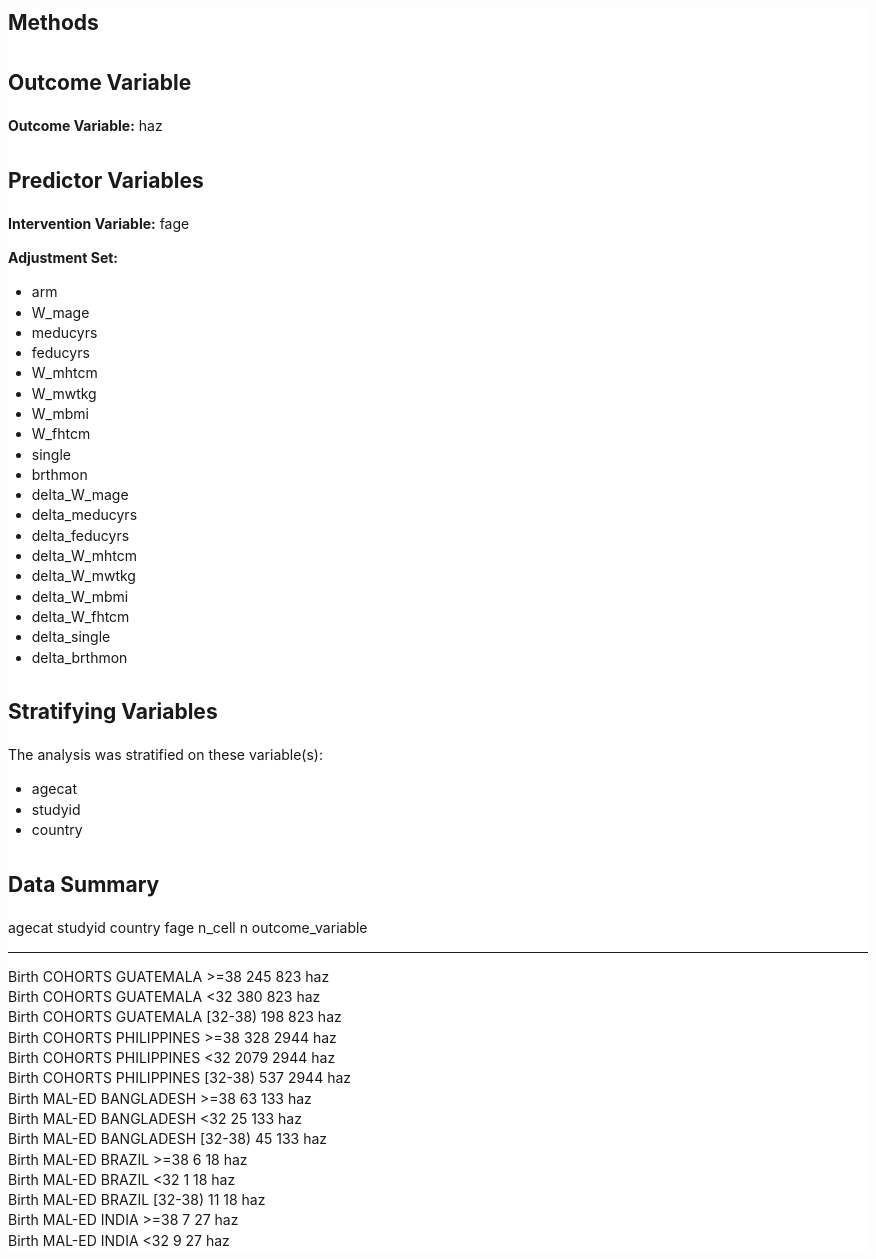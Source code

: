 





## Methods
## Outcome Variable

**Outcome Variable:** haz

## Predictor Variables

**Intervention Variable:** fage

**Adjustment Set:**

* arm
* W_mage
* meducyrs
* feducyrs
* W_mhtcm
* W_mwtkg
* W_mbmi
* W_fhtcm
* single
* brthmon
* delta_W_mage
* delta_meducyrs
* delta_feducyrs
* delta_W_mhtcm
* delta_W_mwtkg
* delta_W_mbmi
* delta_W_fhtcm
* delta_single
* delta_brthmon

## Stratifying Variables

The analysis was stratified on these variable(s):

* agecat
* studyid
* country

## Data Summary

agecat      studyid         country                        fage       n_cell       n  outcome_variable 
----------  --------------  -----------------------------  --------  -------  ------  -----------------
Birth       COHORTS         GUATEMALA                      >=38          245     823  haz              
Birth       COHORTS         GUATEMALA                      <32           380     823  haz              
Birth       COHORTS         GUATEMALA                      [32-38)       198     823  haz              
Birth       COHORTS         PHILIPPINES                    >=38          328    2944  haz              
Birth       COHORTS         PHILIPPINES                    <32          2079    2944  haz              
Birth       COHORTS         PHILIPPINES                    [32-38)       537    2944  haz              
Birth       MAL-ED          BANGLADESH                     >=38           63     133  haz              
Birth       MAL-ED          BANGLADESH                     <32            25     133  haz              
Birth       MAL-ED          BANGLADESH                     [32-38)        45     133  haz              
Birth       MAL-ED          BRAZIL                         >=38            6      18  haz              
Birth       MAL-ED          BRAZIL                         <32             1      18  haz              
Birth       MAL-ED          BRAZIL                         [32-38)        11      18  haz              
Birth       MAL-ED          INDIA                          >=38            7      27  haz              
Birth       MAL-ED          INDIA                          <32             9      27  haz              